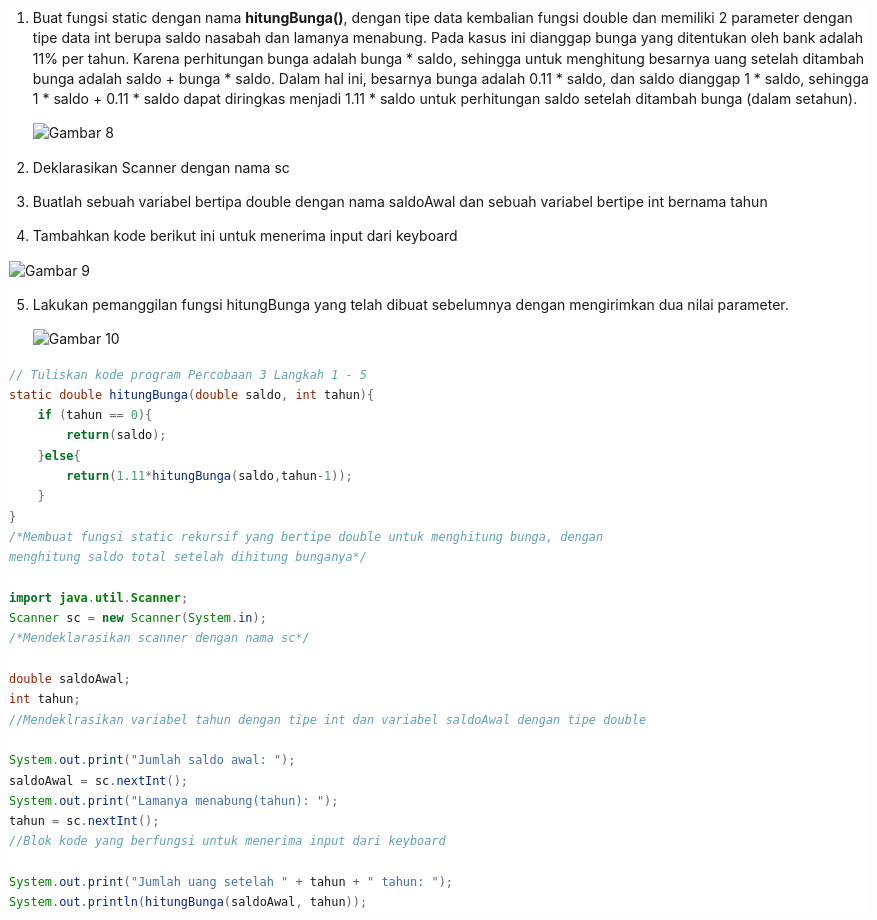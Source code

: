 1. Buat fungsi static dengan nama **hitungBunga()**, dengan tipe data kembalian fungsi double dan memiliki 2 parameter dengan tipe  data int berupa saldo nasabah dan lamanya menabung. Pada kasus ini dianggap bunga yang ditentukan oleh bank adalah 11% per tahun. Karena perhitungan bunga adalah bunga * saldo, sehingga untuk menghitung besarnya uang setelah ditambah bunga adalah saldo + bunga * saldo. Dalam hal ini, besarnya bunga adalah 0.11 * saldo, dan saldo dianggap 1 * saldo, sehingga 1 * saldo + 0.11 * saldo dapat diringkas menjadi 1.11 * saldo untuk perhitungan saldo setelah ditambah bunga (dalam setahun).

    ![Gambar 8](images/code14-8.png)

2.	Deklarasikan Scanner dengan nama sc
3.	Buatlah sebuah variabel bertipa double dengan nama saldoAwal dan sebuah variabel bertipe int bernama tahun
4.	Tambahkan kode berikut ini untuk menerima input dari keyboard

 ![Gambar 9](images/code14-9.png)

5. Lakukan pemanggilan fungsi hitungBunga yang telah dibuat sebelumnya dengan mengirimkan dua nilai parameter.

    ![Gambar 10](images/code14-10.png)


```Java
// Tuliskan kode program Percobaan 3 Langkah 1 - 5
static double hitungBunga(double saldo, int tahun){
    if (tahun == 0){
        return(saldo);
    }else{
        return(1.11*hitungBunga(saldo,tahun-1));
    }
}
/*Membuat fungsi static rekursif yang bertipe double untuk menghitung bunga, dengan
menghitung saldo total setelah dihitung bunganya*/

import java.util.Scanner;
Scanner sc = new Scanner(System.in);
/*Mendeklarasikan scanner dengan nama sc*/

double saldoAwal;
int tahun;
//Mendeklrasikan variabel tahun dengan tipe int dan variabel saldoAwal dengan tipe double

System.out.print("Jumlah saldo awal: ");
saldoAwal = sc.nextInt();
System.out.print("Lamanya menabung(tahun): ");
tahun = sc.nextInt();
//Blok kode yang berfungsi untuk menerima input dari keyboard

System.out.print("Jumlah uang setelah " + tahun + " tahun: ");
System.out.println(hitungBunga(saldoAwal, tahun));
```
